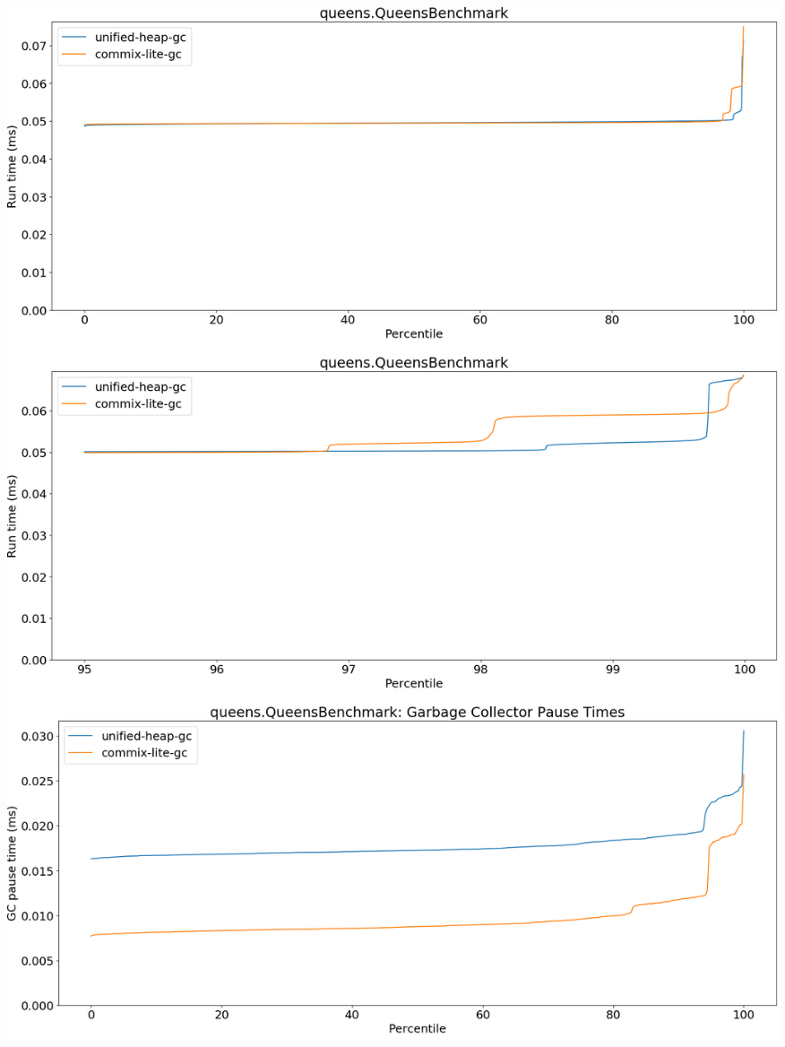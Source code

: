 ![queens.QueensBenchmark](percentile_queens.QueensBenchmark.png)

![queens.QueensBenchmark](percentile_95plus_queens.QueensBenchmark.png)

![queens.QueensBenchmark: Garbage Collector Pause Times](gc_pause_times_queens.QueensBenchmark.png)
